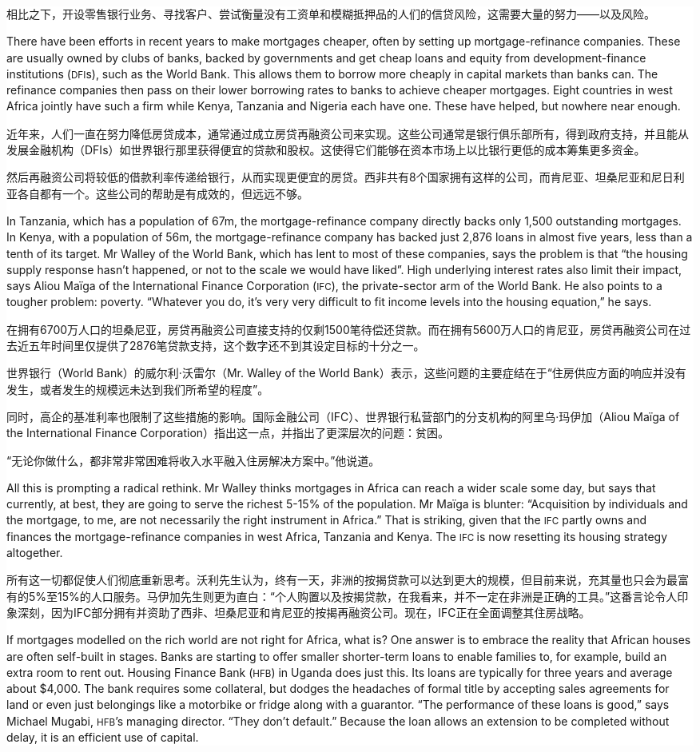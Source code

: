 相比之下，开设零售银行业务、寻找客户、尝试衡量没有工资单和模糊抵押品的人们的信贷风险，这需要大量的努力——以及风险。


<p>There have been efforts in recent years to make mortgages cheaper, often by setting up mortgage-refinance companies. These are usually owned by clubs of banks, backed by governments and get cheap loans and equity from development-finance institutions (<small>DFI</small>s), such as the World Bank. This allows them to borrow more cheaply in capital markets than banks can. The refinance companies then pass on their lower borrowing rates to banks to achieve cheaper mortgages. Eight countries in west Africa jointly have such a firm while Kenya, Tanzania and Nigeria each have one. These have helped, but nowhere near enough. </p>

近年来，人们一直在努力降低房贷成本，通常通过成立房贷再融资公司来实现。这些公司通常是银行俱乐部所有，得到政府支持，并且能从发展金融机构（DFIs）如世界银行那里获得便宜的贷款和股权。这使得它们能够在资本市场上以比银行更低的成本筹集更多资金。

然后再融资公司将较低的借款利率传递给银行，从而实现更便宜的房贷。西非共有8个国家拥有这样的公司，而肯尼亚、坦桑尼亚和尼日利亚各自都有一个。这些公司的帮助是有成效的，但远远不够。


<div><div><div id="econ-3"></div></div></div><p>In Tanzania, which has a population of 67m, the mortgage-refinance company directly backs only 1,500 outstanding mortgages. In Kenya, with a population of 56m, the mortgage-refinance company has backed just 2,876 loans in almost five years, less than a tenth of its target. Mr Walley of the World Bank, which has lent to most of these companies, says the problem is that “the housing supply response hasn’t happened, or not to the scale we would have liked”. High underlying interest rates also limit their impact, says Aliou Maïga of the International Finance Corporation (<small>IFC</small>), the private-sector arm of the World Bank. He also points to a tougher problem: poverty. “Whatever you do, it’s very very difficult to fit income levels into the housing equation,” he says. </p>

在拥有6700万人口的坦桑尼亚，房贷再融资公司直接支持的仅剩1500笔待偿还贷款。而在拥有5600万人口的肯尼亚，房贷再融资公司在过去近五年时间里仅提供了2876笔贷款支持，这个数字还不到其设定目标的十分之一。

世界银行（World Bank）的威尔利·沃雷尔（Mr. Walley of the World Bank）表示，这些问题的主要症结在于“住房供应方面的响应并没有发生，或者发生的规模远未达到我们所希望的程度”。

同时，高企的基准利率也限制了这些措施的影响。国际金融公司（IFC）、世界银行私营部门的分支机构的阿里乌·玛伊加（Aliou Maïga of the International Finance Corporation）指出这一点，并指出了更深层次的问题：贫困。

“无论你做什么，都非常非常困难将收入水平融入住房解决方案中。”他说道。


<p>All this is prompting a radical rethink. Mr Walley thinks mortgages in Africa can reach a wider scale some day, but says that currently, at best, they are going to serve the richest 5-15% of the population. Mr Maïga is blunter: “Acquisition by individuals and the mortgage, to me, are not necessarily the right instrument in Africa.” That is striking, given that the <small>IFC</small> partly owns and finances the mortgage-refinance companies in west Africa, Tanzania and Kenya. The <small>IFC </small>is now resetting its housing strategy altogether. </p>

所有这一切都促使人们彻底重新思考。沃利先生认为，终有一天，非洲的按揭贷款可以达到更大的规模，但目前来说，充其量也只会为最富有的5%至15%的人口服务。马伊加先生则更为直白：“个人购置以及按揭贷款，在我看来，并不一定在非洲是正确的工具。”这番言论令人印象深刻，因为IFC部分拥有并资助了西非、坦桑尼亚和肯尼亚的按揭再融资公司。现在，IFC正在全面调整其住房战略。


<p>If mortgages modelled on the rich world are not right for Africa, what is? One answer is to embrace the reality that African houses are often self-built in stages. Banks are starting to offer smaller shorter-term loans to enable families to, for example, build an extra room to rent out. Housing Finance Bank (<small>HFB</small>) in Uganda does just this. Its loans are typically for three years and average about $4,000. The bank requires some collateral, but dodges the headaches of formal title by accepting sales agreements for land or even just belongings like a motorbike or fridge along with a guarantor. “The performance of these loans is good,” says Michael Mugabi, <small>HFB</small>’s managing director. “They don’t default.” Because the loan allows an extension to be completed without delay, it is an efficient use of capital. </p>
